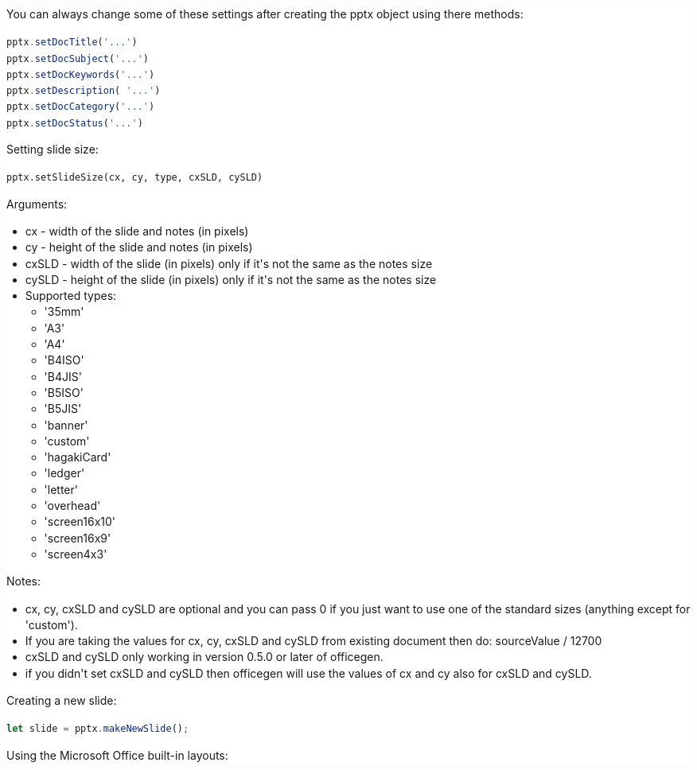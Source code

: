 You can always change some of these settings after creating the pptx object using there methods:

```js
pptx.setDocTitle('...')
pptx.setDocSubject('...')
pptx.setDocKeywords('...')
pptx.setDescription( '...')
pptx.setDocCategory('...')
pptx.setDocStatus('...')
```

Setting slide size:
```
pptx.setSlideSize(cx, cy, type, cxSLD, cySLD)
```

Arguments:
- cx - width of the slide and notes (in pixels)
- cy - height of the slide and notes (in pixels)
- cxSLD - width of the slide (in pixels) only if it's not the same as the notes size
- cySLD - height of the slide (in pixels) only if it's not the same as the notes size
- Supported types:
  - '35mm'
  - 'A3'
  - 'A4'
  - 'B4ISO'
  - 'B4JIS'
  - 'B5ISO'
  - 'B5JIS'
  - 'banner'
  - 'custom'
  - 'hagakiCard'
  - 'ledger'
  - 'letter'
  - 'overhead'
  - 'screen16x10'
  - 'screen16x9'
  - 'screen4x3'

Notes:
  - cx, cy, cxSLD and cySLD are optional and you can pass 0 if you just want to use one of the standard sizes (anything except for 'custom').
  - If you are taking the values for cx, cy, cxSLD and cySLD from existing document then do: sourceValue / 12700
  - cxSLD and cySLD only working in version 0.5.0 or later of officegen.
  - if you didn't set cxSLD and cySLD then officegen will use the values of cx and cy also for cxSLD and cySLD.

Creating a new slide:

```javascript
let slide = pptx.makeNewSlide();
```

Using the Microsoft Office built-in layouts:
